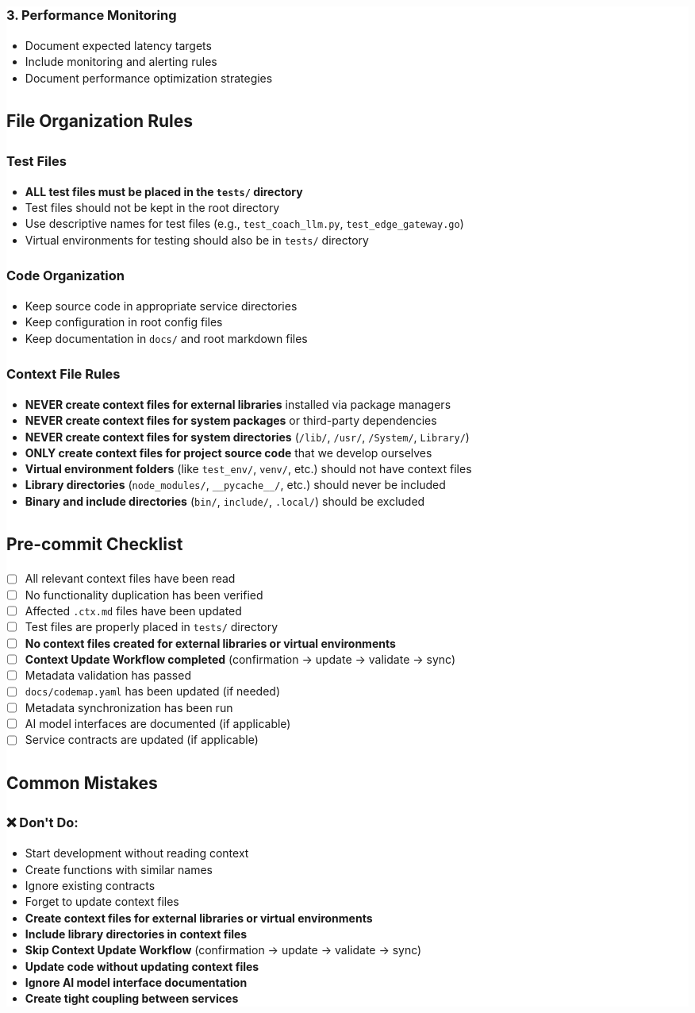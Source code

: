 ### 3. Performance Monitoring
- Document expected latency targets
- Include monitoring and alerting rules
- Document performance optimization strategies

## File Organization Rules

### Test Files
- **ALL test files must be placed in the `tests/` directory**
- Test files should not be kept in the root directory
- Use descriptive names for test files (e.g., `test_coach_llm.py`, `test_edge_gateway.go`)
- Virtual environments for testing should also be in `tests/` directory

### Code Organization
- Keep source code in appropriate service directories
- Keep configuration in root config files
- Keep documentation in `docs/` and root markdown files

### Context File Rules
- **NEVER create context files for external libraries** installed via package managers
- **NEVER create context files for system packages** or third-party dependencies
- **NEVER create context files for system directories** (`/lib/`, `/usr/`, `/System/`, `Library/`)
- **ONLY create context files for project source code** that we develop ourselves
- **Virtual environment folders** (like `test_env/`, `venv/`, etc.) should not have context files
- **Library directories** (`node_modules/`, `__pycache__/`, etc.) should never be included
- **Binary and include directories** (`bin/`, `include/`, `.local/`) should be excluded

## Pre-commit Checklist

- [ ] All relevant context files have been read
- [ ] No functionality duplication has been verified
- [ ] Affected `.ctx.md` files have been updated
- [ ] Test files are properly placed in `tests/` directory
- [ ] **No context files created for external libraries or virtual environments**
- [ ] **Context Update Workflow completed** (confirmation → update → validate → sync)
- [ ] Metadata validation has passed
- [ ] `docs/codemap.yaml` has been updated (if needed)
- [ ] Metadata synchronization has been run
- [ ] AI model interfaces are documented (if applicable)
- [ ] Service contracts are updated (if applicable)

## Common Mistakes

### ❌ Don't Do:
- Start development without reading context
- Create functions with similar names
- Ignore existing contracts
- Forget to update context files
- **Create context files for external libraries or virtual environments**
- **Include library directories in context files**
- **Skip Context Update Workflow** (confirmation → update → validate → sync)
- **Update code without updating context files**
- **Ignore AI model interface documentation**
- **Create tight coupling between services**
